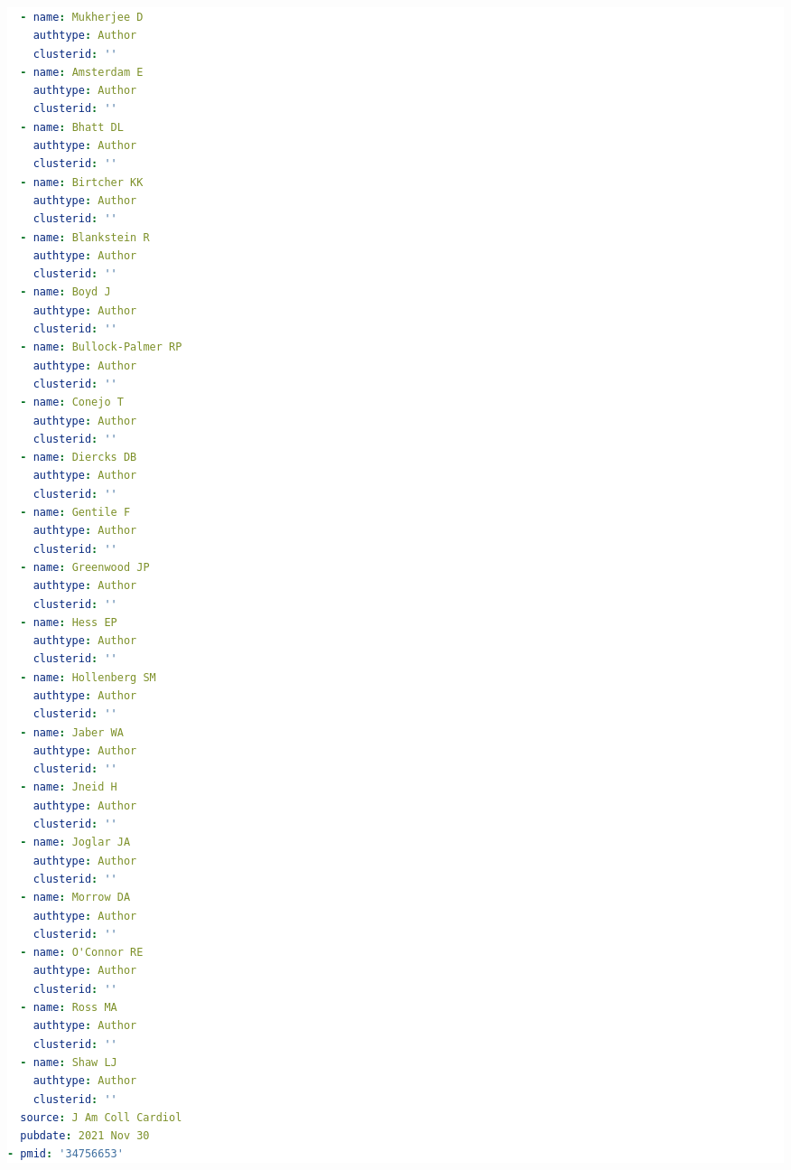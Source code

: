 ```yaml
  - name: Mukherjee D
    authtype: Author
    clusterid: ''
  - name: Amsterdam E
    authtype: Author
    clusterid: ''
  - name: Bhatt DL
    authtype: Author
    clusterid: ''
  - name: Birtcher KK
    authtype: Author
    clusterid: ''
  - name: Blankstein R
    authtype: Author
    clusterid: ''
  - name: Boyd J
    authtype: Author
    clusterid: ''
  - name: Bullock-Palmer RP
    authtype: Author
    clusterid: ''
  - name: Conejo T
    authtype: Author
    clusterid: ''
  - name: Diercks DB
    authtype: Author
    clusterid: ''
  - name: Gentile F
    authtype: Author
    clusterid: ''
  - name: Greenwood JP
    authtype: Author
    clusterid: ''
  - name: Hess EP
    authtype: Author
    clusterid: ''
  - name: Hollenberg SM
    authtype: Author
    clusterid: ''
  - name: Jaber WA
    authtype: Author
    clusterid: ''
  - name: Jneid H
    authtype: Author
    clusterid: ''
  - name: Joglar JA
    authtype: Author
    clusterid: ''
  - name: Morrow DA
    authtype: Author
    clusterid: ''
  - name: O'Connor RE
    authtype: Author
    clusterid: ''
  - name: Ross MA
    authtype: Author
    clusterid: ''
  - name: Shaw LJ
    authtype: Author
    clusterid: ''
  source: J Am Coll Cardiol
  pubdate: 2021 Nov 30
- pmid: '34756653'
```